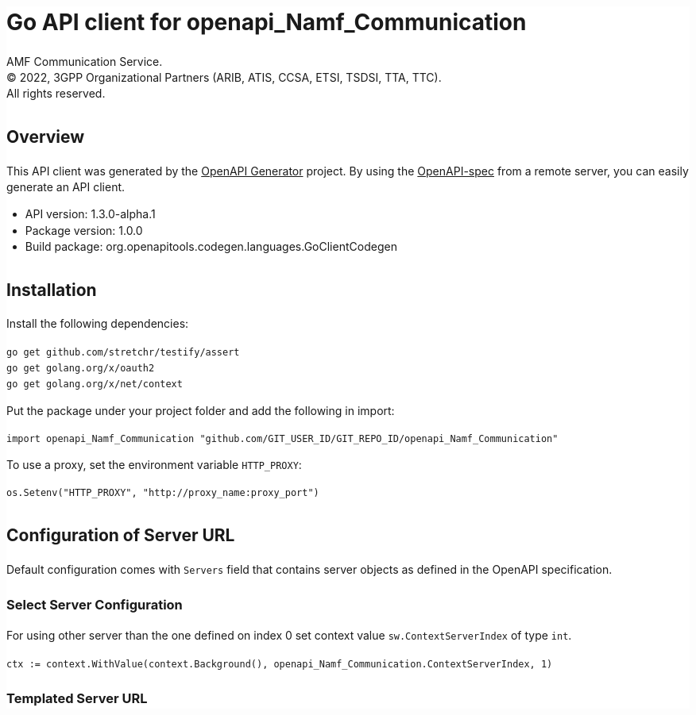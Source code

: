 # Go API client for openapi_Namf_Communication

AMF Communication Service.  
© 2022, 3GPP Organizational Partners (ARIB, ATIS, CCSA, ETSI, TSDSI, TTA, TTC).  
All rights reserved.


## Overview
This API client was generated by the [OpenAPI Generator](https://openapi-generator.tech) project.  By using the [OpenAPI-spec](https://www.openapis.org/) from a remote server, you can easily generate an API client.

- API version: 1.3.0-alpha.1
- Package version: 1.0.0
- Build package: org.openapitools.codegen.languages.GoClientCodegen

## Installation

Install the following dependencies:

```shell
go get github.com/stretchr/testify/assert
go get golang.org/x/oauth2
go get golang.org/x/net/context
```

Put the package under your project folder and add the following in import:

```golang
import openapi_Namf_Communication "github.com/GIT_USER_ID/GIT_REPO_ID/openapi_Namf_Communication"
```

To use a proxy, set the environment variable `HTTP_PROXY`:

```golang
os.Setenv("HTTP_PROXY", "http://proxy_name:proxy_port")
```

## Configuration of Server URL

Default configuration comes with `Servers` field that contains server objects as defined in the OpenAPI specification.

### Select Server Configuration

For using other server than the one defined on index 0 set context value `sw.ContextServerIndex` of type `int`.

```golang
ctx := context.WithValue(context.Background(), openapi_Namf_Communication.ContextServerIndex, 1)
```

### Templated Server URL
